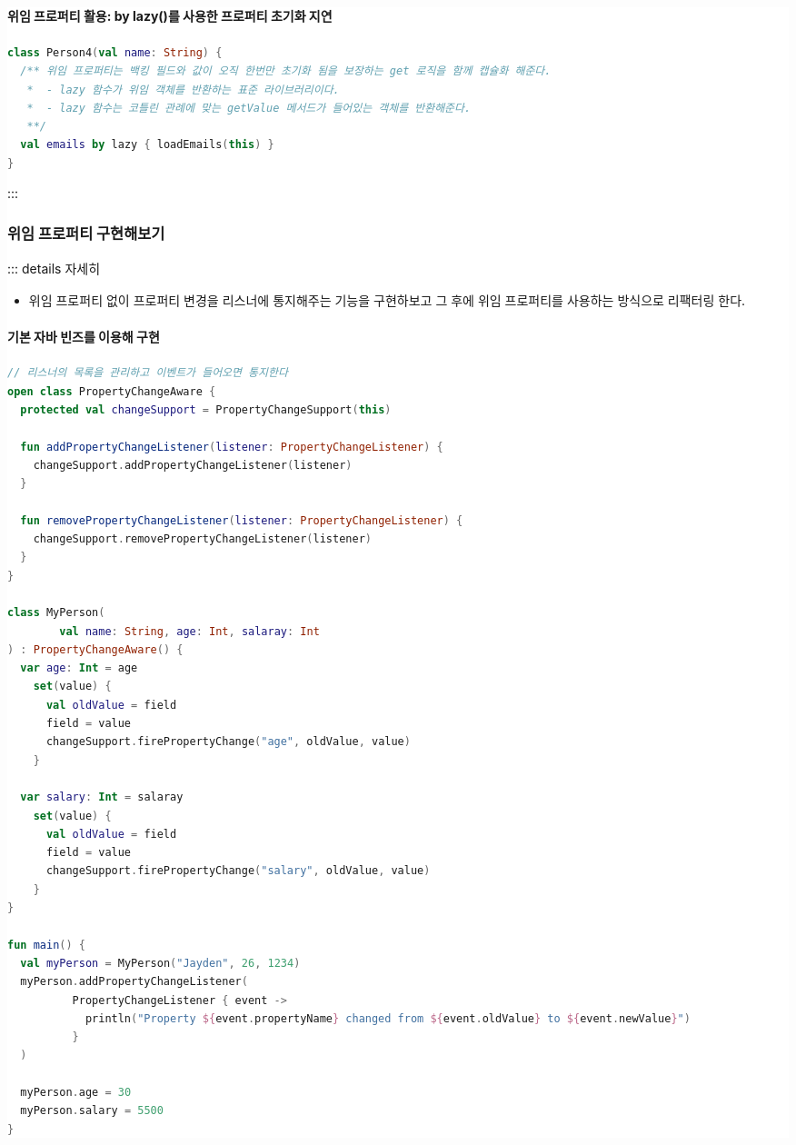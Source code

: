 #### 위임 프로퍼티 활용: by lazy()를 사용한 프로퍼티 초기화 지연

```kotlin
class Person4(val name: String) {
  /** 위임 프로퍼티는 백킹 필드와 값이 오직 한번만 초기화 됨을 보장하는 get 로직을 함께 캡슐화 해준다.
   *  - lazy 함수가 위임 객체를 반환하는 표준 라이브러리이다.
   *  - lazy 함수는 코틀린 관례에 맞는 getValue 메서드가 들어있는 객체를 반환해준다.
   **/
  val emails by lazy { loadEmails(this) }
}
```

:::

### 위임 프로퍼티 구현해보기

::: details 자세히

- 위임 프로퍼티 없이 프로퍼티 변경을 리스너에 통지해주는 기능을 구현하보고 그 후에 위임 프로퍼티를 사용하는 방식으로 리팩터링 한다.

#### 기본 자바 빈즈를 이용해 구현

```kotlin
// 리스너의 목록을 관리하고 이벤트가 들어오면 통지한다
open class PropertyChangeAware {
  protected val changeSupport = PropertyChangeSupport(this)

  fun addPropertyChangeListener(listener: PropertyChangeListener) {
    changeSupport.addPropertyChangeListener(listener)
  }

  fun removePropertyChangeListener(listener: PropertyChangeListener) {
    changeSupport.removePropertyChangeListener(listener)
  }
}

class MyPerson(
        val name: String, age: Int, salaray: Int
) : PropertyChangeAware() {
  var age: Int = age
    set(value) {
      val oldValue = field
      field = value
      changeSupport.firePropertyChange("age", oldValue, value)
    }

  var salary: Int = salaray
    set(value) {
      val oldValue = field
      field = value
      changeSupport.firePropertyChange("salary", oldValue, value)
    }
}

fun main() {
  val myPerson = MyPerson("Jayden", 26, 1234)
  myPerson.addPropertyChangeListener(
          PropertyChangeListener { event ->
            println("Property ${event.propertyName} changed from ${event.oldValue} to ${event.newValue}")
          }
  )

  myPerson.age = 30
  myPerson.salary = 5500
}
```